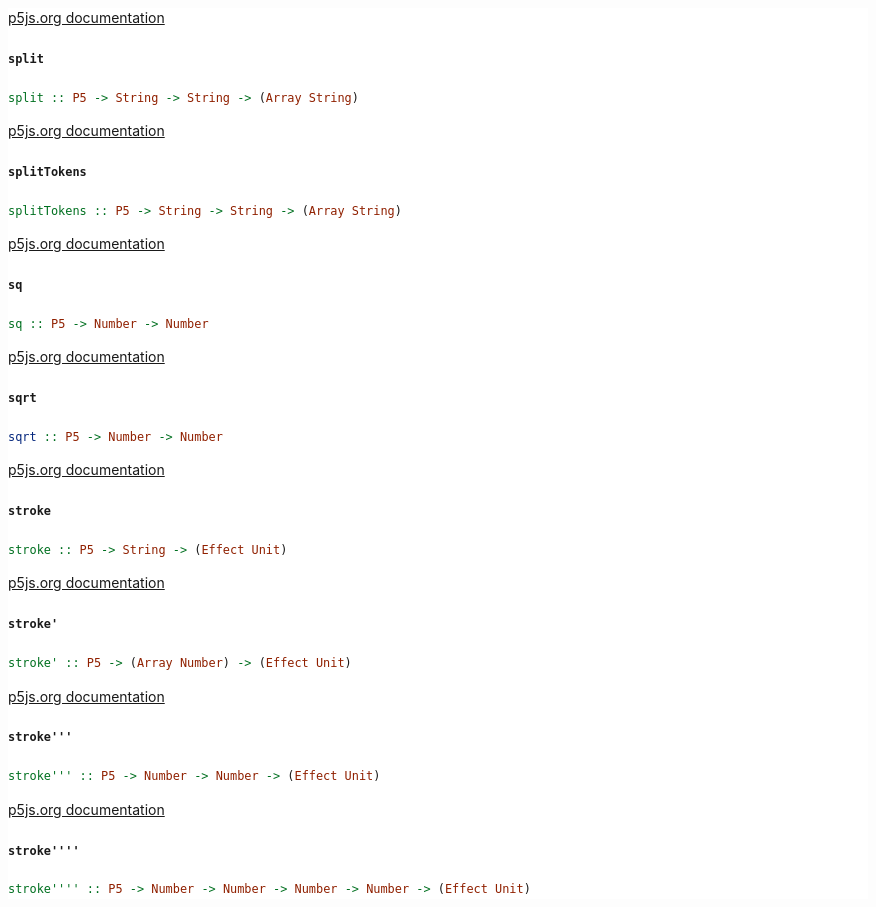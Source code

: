 [p5js.org documentation](https://p5js.org/reference/#/p5/sphere)

#### `split`

``` purescript
split :: P5 -> String -> String -> (Array String)
```

[p5js.org documentation](https://p5js.org/reference/#/p5/split)

#### `splitTokens`

``` purescript
splitTokens :: P5 -> String -> String -> (Array String)
```

[p5js.org documentation](https://p5js.org/reference/#/p5/splitTokens)

#### `sq`

``` purescript
sq :: P5 -> Number -> Number
```

[p5js.org documentation](https://p5js.org/reference/#/p5/sq)

#### `sqrt`

``` purescript
sqrt :: P5 -> Number -> Number
```

[p5js.org documentation](https://p5js.org/reference/#/p5/sqrt)

#### `stroke`

``` purescript
stroke :: P5 -> String -> (Effect Unit)
```

[p5js.org documentation](https://p5js.org/reference/#/p5/stroke)

#### `stroke'`

``` purescript
stroke' :: P5 -> (Array Number) -> (Effect Unit)
```

[p5js.org documentation](https://p5js.org/reference/#/p5/stroke)

#### `stroke'''`

``` purescript
stroke''' :: P5 -> Number -> Number -> (Effect Unit)
```

[p5js.org documentation](https://p5js.org/reference/#/p5/stroke)

#### `stroke''''`

``` purescript
stroke'''' :: P5 -> Number -> Number -> Number -> Number -> (Effect Unit)
```
